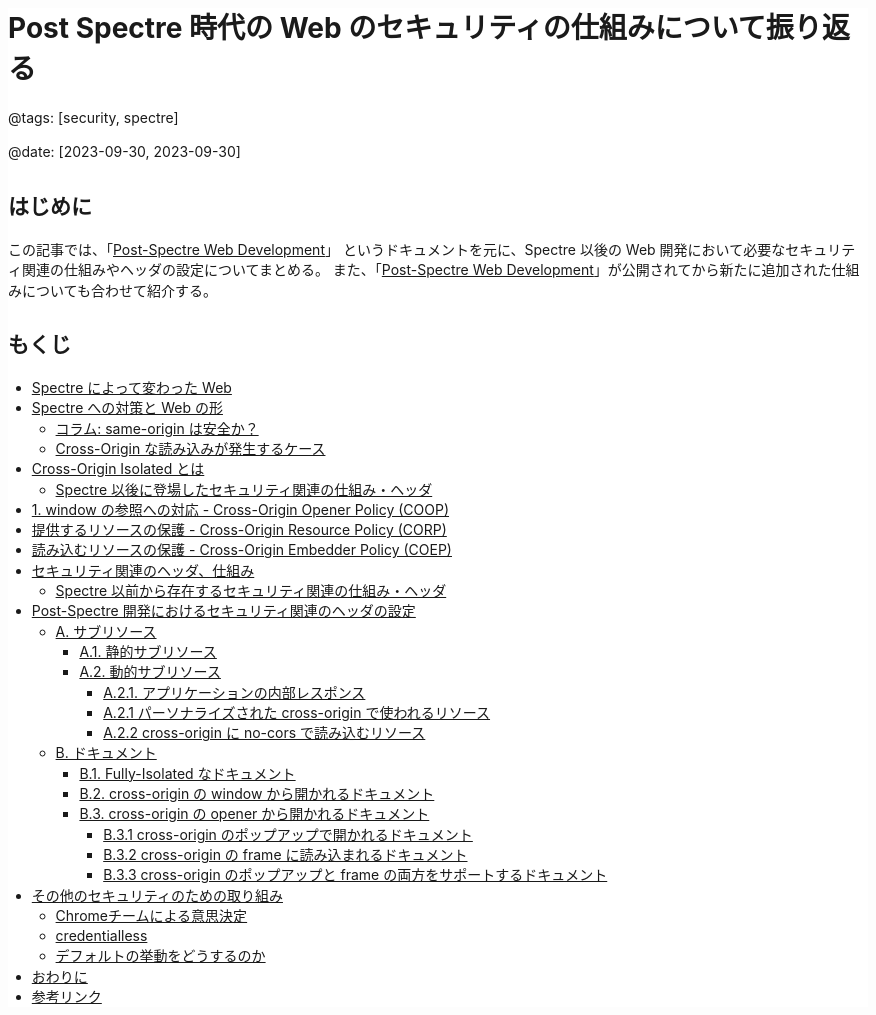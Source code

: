 # Post Spectre 時代の Web のセキュリティの仕組みについて振り返る

@tags: [security, spectre]

@date: [2023-09-30, 2023-09-30]

## はじめに

この記事では、「[Post-Spectre Web Development](https://www.w3.org/TR/post-spectre-webdev/)」 というドキュメントを元に、Spectre 以後の Web 開発において必要なセキュリティ関連の仕組みやヘッダの設定についてまとめる。
また、「[Post-Spectre Web Development](https://www.w3.org/TR/post-spectre-webdev/)」が公開されてから新たに追加された仕組みについても合わせて紹介する。

## もくじ



* [Spectre によって変わった Web](#spectre-によって変わった-web)
* [Spectre への対策と Web の形](#spectre-への対策と-web-の形)
    * [コラム: same-origin は安全か？](#コラム:-same-origin-は安全か？)
    * [Cross-Origin な読み込みが発生するケース](#cross-origin-な読み込みが発生するケース)
* [Cross-Origin Isolated とは](#cross-origin-isolated-とは)
    * [Spectre 以後に登場したセキュリティ関連の仕組み・ヘッダ](#spectre-以後に登場したセキュリティ関連の仕組み・ヘッダ)
* [1. window の参照への対応 - Cross-Origin Opener Policy (COOP)](#1.-window-の参照への対応---cross-origin-opener-policy-(coop))
* [提供するリソースの保護 - Cross-Origin Resource Policy (CORP)](#提供するリソースの保護---cross-origin-resource-policy-(corp))
* [読み込むリソースの保護 - Cross-Origin Embedder Policy (COEP)](#読み込むリソースの保護---cross-origin-embedder-policy-(coep))
* [セキュリティ関連のヘッダ、仕組み](#セキュリティ関連のヘッダ、仕組み)
    * [Spectre 以前から存在するセキュリティ関連の仕組み・ヘッダ](#spectre-以前から存在するセキュリティ関連の仕組み・ヘッダ)
* [Post-Spectre 開発におけるセキュリティ関連のヘッダの設定](#post-spectre-開発におけるセキュリティ関連のヘッダの設定)
    * [A. サブリソース](#a.-サブリソース)
        * [A.1. 静的サブリソース](#a.1.-静的サブリソース)
        * [A.2. 動的サブリソース](#a.2.-動的サブリソース)
            * [A.2.1. アプリケーションの内部レスポンス](#a.2.1.-アプリケーションの内部レスポンス)
            * [A.2.1 パーソナライズされた cross-origin で使われるリソース](#a.2.1-パーソナライズされた-cross-origin-で使われるリソース)
            * [A.2.2 cross-origin に no-cors で読み込むリソース](#a.2.2-cross-origin-に-no-cors-で読み込むリソース)
    * [B. ドキュメント](#b.-ドキュメント)
        * [B.1. Fully-Isolated なドキュメント](#b.1.-fully-isolated-なドキュメント)
        * [B.2. cross-origin の window から開かれるドキュメント](#b.2.-cross-origin-の-window-から開かれるドキュメント)
        * [B.3. cross-origin の opener から開かれるドキュメント](#b.3.-cross-origin-の-opener-から開かれるドキュメント)
            * [B.3.1 cross-origin のポップアップで開かれるドキュメント](#b.3.1-cross-origin-のポップアップで開かれるドキュメント)
            * [B.3.2 cross-origin の frame に読み込まれるドキュメント](#b.3.2-cross-origin-の-frame-に読み込まれるドキュメント)
            * [B.3.3 cross-origin のポップアップと frame の両方をサポートするドキュメント](#b.3.3-cross-origin-のポップアップと-frame-の両方をサポートするドキュメント)
* [その他のセキュリティのための取り組み](#その他のセキュリティのための取り組み)
    * [Chromeチームによる意思決定](#chromeチームによる意思決定)
    * [credentialless](#credentialless)
    * [デフォルトの挙動をどうするのか](#デフォルトの挙動をどうするのか)
* [おわりに](#おわりに)
* [参考リンク](#参考リンク)
